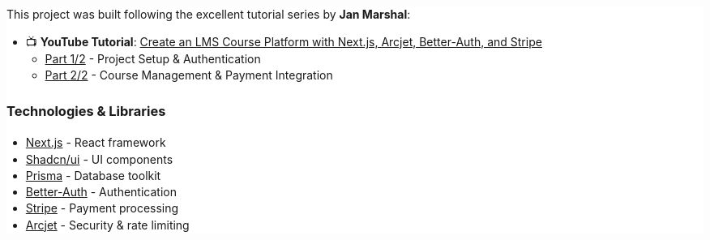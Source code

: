 This project was built following the excellent tutorial series by **Jan Marshal**:

- 📺 **YouTube Tutorial**: [Create an LMS Course Platform with Next.js, Arcjet, Better-Auth, and Stripe](https://www.youtube.com/channel/UCxxxxxx)
  - [Part 1/2](https://www.youtube.com/watch?v=xqoYkX4hfwg) - Project Setup & Authentication
  - [Part 2/2](https://www.youtube.com/watch?v=XCLKnEKwRa0) - Course Management & Payment Integration

### Technologies & Libraries

- [Next.js](https://nextjs.org/) - React framework
- [Shadcn/ui](https://ui.shadcn.com/) - UI components
- [Prisma](https://prisma.io/) - Database toolkit
- [Better-Auth](https://better-auth.com/) - Authentication
- [Stripe](https://stripe.com/) - Payment processing
- [Arcjet](https://arcjet.com/) - Security & rate limiting
